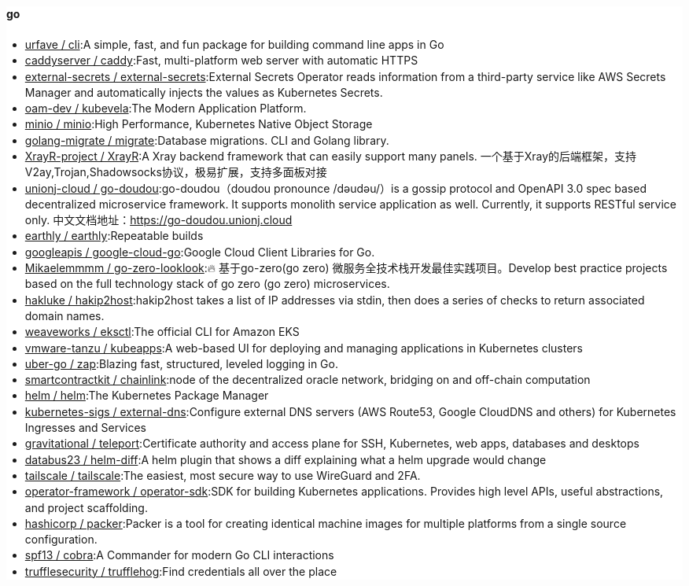 #### go
* [urfave / cli](https://github.com/urfave/cli):A simple, fast, and fun package for building command line apps in Go
* [caddyserver / caddy](https://github.com/caddyserver/caddy):Fast, multi-platform web server with automatic HTTPS
* [external-secrets / external-secrets](https://github.com/external-secrets/external-secrets):External Secrets Operator reads information from a third-party service like AWS Secrets Manager and automatically injects the values as Kubernetes Secrets.
* [oam-dev / kubevela](https://github.com/oam-dev/kubevela):The Modern Application Platform.
* [minio / minio](https://github.com/minio/minio):High Performance, Kubernetes Native Object Storage
* [golang-migrate / migrate](https://github.com/golang-migrate/migrate):Database migrations. CLI and Golang library.
* [XrayR-project / XrayR](https://github.com/XrayR-project/XrayR):A Xray backend framework that can easily support many panels. 一个基于Xray的后端框架，支持V2ay,Trojan,Shadowsocks协议，极易扩展，支持多面板对接
* [unionj-cloud / go-doudou](https://github.com/unionj-cloud/go-doudou):go-doudou（doudou pronounce /dəudəu/）is a gossip protocol and OpenAPI 3.0 spec based decentralized microservice framework. It supports monolith service application as well. Currently, it supports RESTful service only. 中文文档地址：https://go-doudou.unionj.cloud
* [earthly / earthly](https://github.com/earthly/earthly):Repeatable builds
* [googleapis / google-cloud-go](https://github.com/googleapis/google-cloud-go):Google Cloud Client Libraries for Go.
* [Mikaelemmmm / go-zero-looklook](https://github.com/Mikaelemmmm/go-zero-looklook):🔥
基于go-zero(go zero) 微服务全技术栈开发最佳实践项目。Develop best practice projects based on the full technology stack of go zero (go zero) microservices.
* [hakluke / hakip2host](https://github.com/hakluke/hakip2host):hakip2host takes a list of IP addresses via stdin, then does a series of checks to return associated domain names.
* [weaveworks / eksctl](https://github.com/weaveworks/eksctl):The official CLI for Amazon EKS
* [vmware-tanzu / kubeapps](https://github.com/vmware-tanzu/kubeapps):A web-based UI for deploying and managing applications in Kubernetes clusters
* [uber-go / zap](https://github.com/uber-go/zap):Blazing fast, structured, leveled logging in Go.
* [smartcontractkit / chainlink](https://github.com/smartcontractkit/chainlink):node of the decentralized oracle network, bridging on and off-chain computation
* [helm / helm](https://github.com/helm/helm):The Kubernetes Package Manager
* [kubernetes-sigs / external-dns](https://github.com/kubernetes-sigs/external-dns):Configure external DNS servers (AWS Route53, Google CloudDNS and others) for Kubernetes Ingresses and Services
* [gravitational / teleport](https://github.com/gravitational/teleport):Certificate authority and access plane for SSH, Kubernetes, web apps, databases and desktops
* [databus23 / helm-diff](https://github.com/databus23/helm-diff):A helm plugin that shows a diff explaining what a helm upgrade would change
* [tailscale / tailscale](https://github.com/tailscale/tailscale):The easiest, most secure way to use WireGuard and 2FA.
* [operator-framework / operator-sdk](https://github.com/operator-framework/operator-sdk):SDK for building Kubernetes applications. Provides high level APIs, useful abstractions, and project scaffolding.
* [hashicorp / packer](https://github.com/hashicorp/packer):Packer is a tool for creating identical machine images for multiple platforms from a single source configuration.
* [spf13 / cobra](https://github.com/spf13/cobra):A Commander for modern Go CLI interactions
* [trufflesecurity / trufflehog](https://github.com/trufflesecurity/trufflehog):Find credentials all over the place
